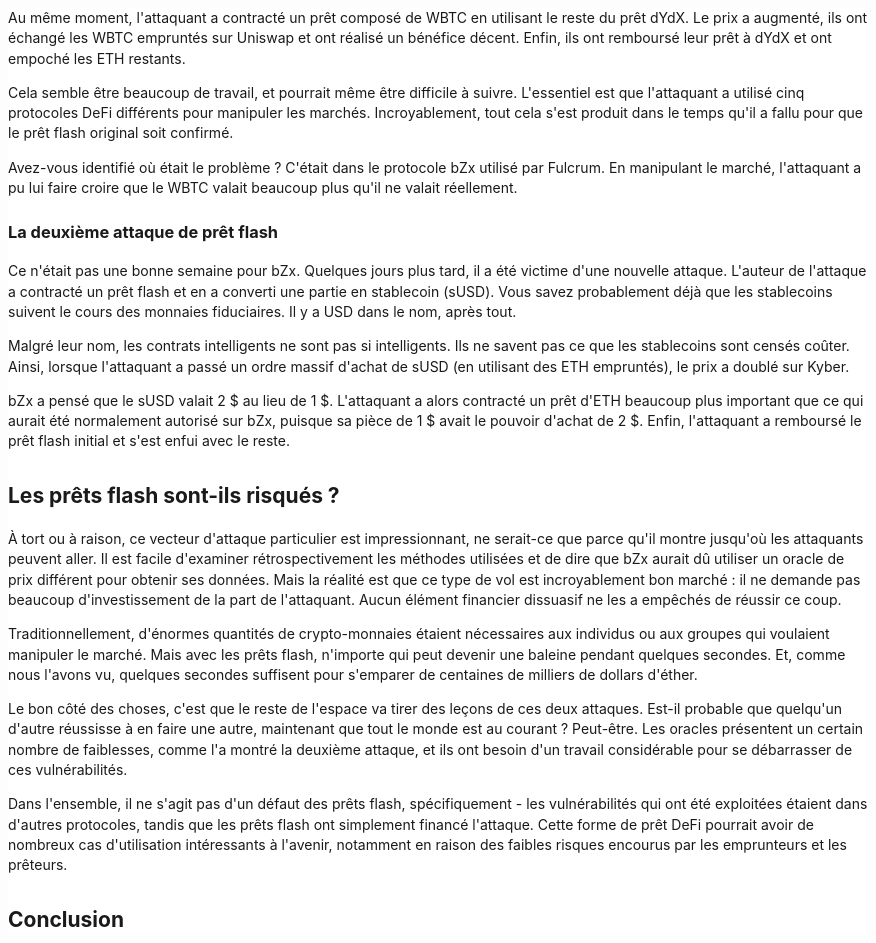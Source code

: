 Au même moment, l'attaquant a contracté un prêt composé de WBTC en utilisant le reste du prêt dYdX. Le prix a augmenté, ils ont échangé les WBTC empruntés sur Uniswap et ont réalisé un bénéfice décent. Enfin, ils ont remboursé leur prêt à dYdX et ont empoché les ETH restants.

Cela semble être beaucoup de travail, et pourrait même être difficile à suivre. L'essentiel est que l'attaquant a utilisé cinq protocoles DeFi différents pour manipuler les marchés. Incroyablement, tout cela s'est produit dans le temps qu'il a fallu pour que le prêt flash original soit confirmé.

Avez-vous identifié où était le problème ? C'était dans le protocole bZx utilisé par Fulcrum. En manipulant le marché, l'attaquant a pu lui faire croire que le WBTC valait beaucoup plus qu'il ne valait réellement.

### La deuxième attaque de prêt flash

Ce n'était pas une bonne semaine pour bZx. Quelques jours plus tard, il a été victime d'une nouvelle attaque. L'auteur de l'attaque a contracté un prêt flash et en a converti une partie en stablecoin (sUSD). Vous savez probablement déjà que les stablecoins suivent le cours des monnaies fiduciaires. Il y a USD dans le nom, après tout.

Malgré leur nom, les contrats intelligents ne sont pas si intelligents. Ils ne savent pas ce que les stablecoins sont censés coûter. Ainsi, lorsque l'attaquant a passé un ordre massif d'achat de sUSD (en utilisant des ETH empruntés), le prix a doublé sur Kyber.

bZx a pensé que le sUSD valait 2 $ au lieu de 1 $. L'attaquant a alors contracté un prêt d'ETH beaucoup plus important que ce qui aurait été normalement autorisé sur bZx, puisque sa pièce de 1 $ avait le pouvoir d'achat de 2 $. Enfin, l'attaquant a remboursé le prêt flash initial et s'est enfui avec le reste.

## Les prêts flash sont-ils risqués ?

À tort ou à raison, ce vecteur d'attaque particulier est impressionnant, ne serait-ce que parce qu'il montre jusqu'où les attaquants peuvent aller. Il est facile d'examiner rétrospectivement les méthodes utilisées et de dire que bZx aurait dû utiliser un oracle de prix différent pour obtenir ses données. Mais la réalité est que ce type de vol est incroyablement bon marché : il ne demande pas beaucoup d'investissement de la part de l'attaquant. Aucun élément financier dissuasif ne les a empêchés de réussir ce coup.

Traditionnellement, d'énormes quantités de crypto-monnaies étaient nécessaires aux individus ou aux groupes qui voulaient manipuler le marché. Mais avec les prêts flash, n'importe qui peut devenir une baleine pendant quelques secondes. Et, comme nous l'avons vu, quelques secondes suffisent pour s'emparer de centaines de milliers de dollars d'éther.

Le bon côté des choses, c'est que le reste de l'espace va tirer des leçons de ces deux attaques. Est-il probable que quelqu'un d'autre réussisse à en faire une autre, maintenant que tout le monde est au courant ? Peut-être. Les oracles présentent un certain nombre de faiblesses, comme l'a montré la deuxième attaque, et ils ont besoin d'un travail considérable pour se débarrasser de ces vulnérabilités.

Dans l'ensemble, il ne s'agit pas d'un défaut des prêts flash, spécifiquement - les vulnérabilités qui ont été exploitées étaient dans d'autres protocoles, tandis que les prêts flash ont simplement financé l'attaque. Cette forme de prêt DeFi pourrait avoir de nombreux cas d'utilisation intéressants à l'avenir, notamment en raison des faibles risques encourus par les emprunteurs et les prêteurs.

## Conclusion
